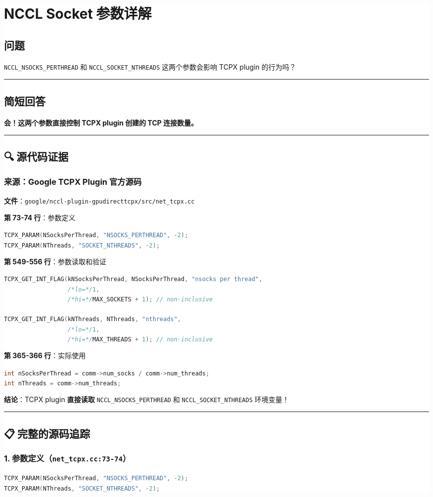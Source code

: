 # NCCL Socket 参数详解

## 问题

`NCCL_NSOCKS_PERTHREAD` 和 `NCCL_SOCKET_NTHREADS` 这两个参数会影响 TCPX plugin 的行为吗？

---

## 简短回答

**会！这两个参数直接控制 TCPX plugin 创建的 TCP 连接数量。**

---

## 🔍 源代码证据

### 来源：Google TCPX Plugin 官方源码

**文件**：`google/nccl-plugin-gpudirecttcpx/src/net_tcpx.cc`

**第 73-74 行**：参数定义
```cpp
TCPX_PARAM(NSocksPerThread, "NSOCKS_PERTHREAD", -2);
TCPX_PARAM(NThreads, "SOCKET_NTHREADS", -2);
```

**第 549-556 行**：参数读取和验证
```cpp
TCPX_GET_INT_FLAG(kNSocksPerThread, NSocksPerThread, "nsocks per thread",
                  /*lo=*/1,
                  /*hi=*/MAX_SOCKETS + 1); // non-inclusive

TCPX_GET_INT_FLAG(kNThreads, NThreads, "nthreads",
                  /*lo=*/1,
                  /*hi=*/MAX_THREADS + 1); // non-inclusive
```

**第 365-366 行**：实际使用
```cpp
int nSocksPerThread = comm->num_socks / comm->num_threads;
int nThreads = comm->num_threads;
```

**结论**：TCPX plugin **直接读取** `NCCL_NSOCKS_PERTHREAD` 和 `NCCL_SOCKET_NTHREADS` 环境变量！

---

## 📋 完整的源码追踪

### 1. **参数定义**（`net_tcpx.cc:73-74`）

```cpp
TCPX_PARAM(NSocksPerThread, "NSOCKS_PERTHREAD", -2);
TCPX_PARAM(NThreads, "SOCKET_NTHREADS", -2);
```
